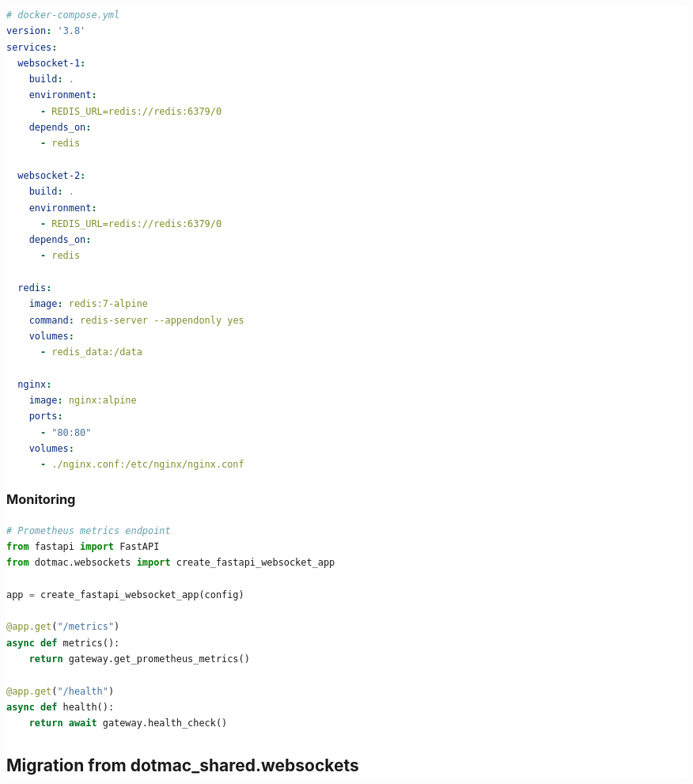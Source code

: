 ```yaml
# docker-compose.yml
version: '3.8'
services:
  websocket-1:
    build: .
    environment:
      - REDIS_URL=redis://redis:6379/0
    depends_on:
      - redis
  
  websocket-2:
    build: .
    environment:
      - REDIS_URL=redis://redis:6379/0
    depends_on:
      - redis
  
  redis:
    image: redis:7-alpine
    command: redis-server --appendonly yes
    volumes:
      - redis_data:/data
  
  nginx:
    image: nginx:alpine
    ports:
      - "80:80"
    volumes:
      - ./nginx.conf:/etc/nginx/nginx.conf
```

### Monitoring

```python
# Prometheus metrics endpoint
from fastapi import FastAPI
from dotmac.websockets import create_fastapi_websocket_app

app = create_fastapi_websocket_app(config)

@app.get("/metrics")
async def metrics():
    return gateway.get_prometheus_metrics()

@app.get("/health")
async def health():
    return await gateway.health_check()
```

## Migration from dotmac_shared.websockets
